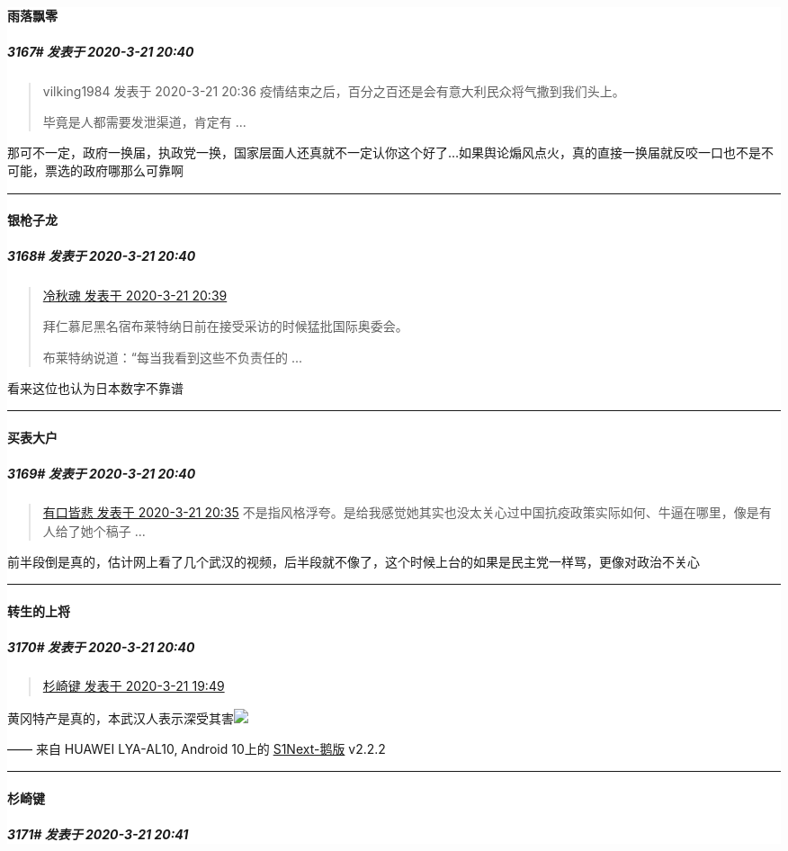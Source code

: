 ####  雨落飘零  
##### 3167#       发表于 2020-3-21 20:40


<blockquote>vilking1984 发表于 2020-3-21 20:36
疫情结束之后，百分之百还是会有意大利民众将气撒到我们头上。


毕竟是人都需要发泄渠道，肯定有 ...</blockquote>
那可不一定，政府一换届，执政党一换，国家层面人还真就不一定认你这个好了…如果舆论煽风点火，真的直接一换届就反咬一口也不是不可能，票选的政府哪那么可靠啊


-----

####  银枪子龙  
##### 3168#       发表于 2020-3-21 20:40


<blockquote><a href="httphttps://bbs.saraba1st.com/2b/forum.php?mod=redirect&amp;goto=findpost&amp;pid=46825769&amp;ptid=1919856" target="_blank">冷秋魂 发表于 2020-3-21 20:39</a>

拜仁慕尼黑名宿布莱特纳日前在接受采访的时候猛批国际奥委会。


布莱特纳说道：“每当我看到这些不负责任的 ...</blockquote>
看来这位也认为日本数字不靠谱


-----

####  买表大户  
##### 3169#       发表于 2020-3-21 20:40


<blockquote><a href="httphttps://bbs.saraba1st.com/2b/forum.php?mod=redirect&amp;goto=findpost&amp;pid=46825707&amp;ptid=1919856" target="_blank">有口皆悲 发表于 2020-3-21 20:35</a>
不是指风格浮夸。是给我感觉她其实也没太关心过中国抗疫政策实际如何、牛逼在哪里，像是有人给了她个稿子 ...</blockquote>
前半段倒是真的，估计网上看了几个武汉的视频，后半段就不像了，这个时候上台的如果是民主党一样骂，更像对政治不关心


-----

####  转生的上将  
##### 3170#       发表于 2020-3-21 20:40


<blockquote><a href="httphttps://bbs.saraba1st.com/2b/forum.php?mod=redirect&amp;goto=findpost&amp;pid=46825101&amp;ptid=1919856" target="_blank">杉崎键 发表于 2020-3-21 19:49</a></blockquote>
黄冈特产是真的，本武汉人表示深受其害<img src="https://static.saraba1st.com/image/smiley/face2017/068.png" referrerpolicy="no-referrer">

—— 来自 HUAWEI LYA-AL10, Android 10上的 [S1Next-鹅版](https://github.com/ykrank/S1-Next/releases) v2.2.2


-----

####  杉崎键  
##### 3171#       发表于 2020-3-21 20:41

